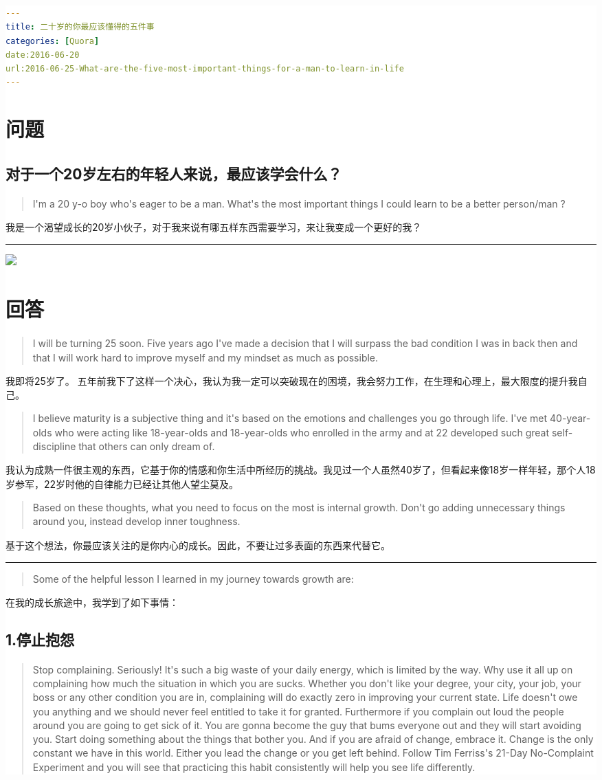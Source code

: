 ```yaml
---
title: 二十岁的你最应该懂得的五件事
categories: [Quora]
date:2016-06-20
url:2016-06-25-What-are-the-five-most-important-things-for-a-man-to-learn-in-life
---
```

# 问题

## 对于一个20岁左右的年轻人来说，最应该学会什么？

> I'm a 20 y-o boy who's eager to be a man. What's the most 
important things I could learn to be a better person/man ?

我是一个渴望成长的20岁小伙子，对于我来说有哪五样东西需要学习，来让我变成一个更好的我？

-----
![](http://7xqo7w.com1.z0.glb.clouddn.com/five-thingfive--improtant-thing.jpg)

# 回答

> I will be turning 25 soon.
Five years ago I've made a decision that I will surpass the bad condition I was in back then and that I will work hard to improve myself and my mindset as much as possible.

我即将25岁了。
五年前我下了这样一个决心，我认为我一定可以突破现在的困境，我会努力工作，在生理和心理上，最大限度的提升我自己。

> I believe maturity is a subjective thing and it's based on the emotions and challenges you go through life. I've met 40-year-olds who were acting like 18-year-olds and 18-year-olds who enrolled in the army and at 22 developed such great self-discipline that others can only dream of.

我认为成熟一件很主观的东西，它基于你的情感和你生活中所经历的挑战。我见过一个人虽然40岁了，但看起来像18岁一样年轻，那个人18岁参军，22岁时他的自律能力已经让其他人望尘莫及。

> Based on these thoughts, what you need to focus on the most is internal growth. Don't go adding unnecessary things around you, instead develop inner toughness.

基于这个想法，你最应该关注的是你内心的成长。因此，不要让过多表面的东西来代替它。

----

> Some of the helpful lesson I learned in my journey towards growth are:

在我的成长旅途中，我学到了如下事情：

## 1.停止抱怨

> Stop complaining. Seriously! It's such a big waste of your daily energy, which is limited by the way. Why use it all up on complaining how much the situation in which you are sucks. Whether you don't like your degree, your city, your job, your boss or any other condition you are in, complaining will do exactly zero in improving your current state. Life doesn't owe you anything and we should never feel entitled to take it for granted. Furthermore if you complain out loud the people around you are going to get sick of it. You are gonna become the guy that bums everyone out and they will start avoiding you. Start doing something about the things that bother you. And if you are afraid of change, embrace it. Change is the only constant we have in this world. Either you lead the change or you get left behind. Follow Tim Ferriss's 21-Day No-Complaint Experiment and you will see that practicing this habit consistently will help you see life differently.
